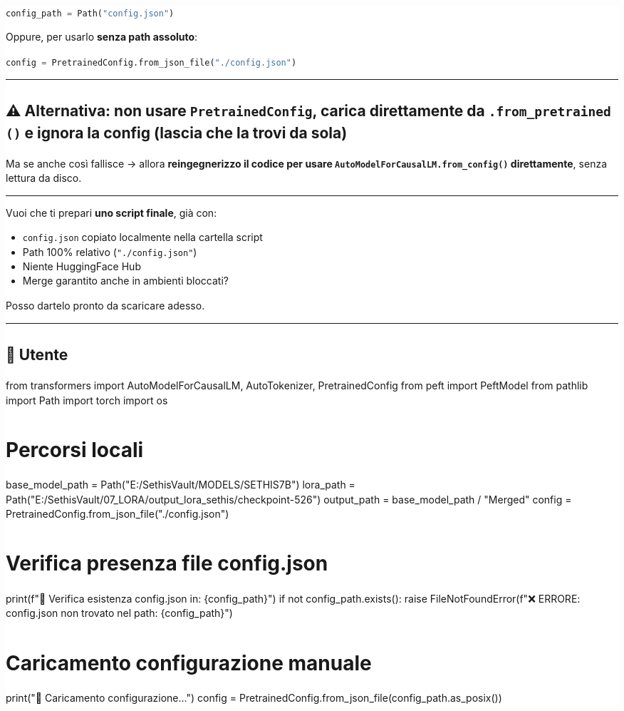 ```python
config_path = Path("config.json")
```

Oppure, per usarlo **senza path assoluto**:

```python
config = PretrainedConfig.from_json_file("./config.json")
```

---

## ⚠️ Alternativa: non usare `PretrainedConfig`, carica direttamente da `.from_pretrained()` e ignora la config (lascia che la trovi da sola)

Ma se anche così fallisce → allora **reingegnerizzo il codice per usare `AutoModelForCausalLM.from_config()` direttamente**, senza lettura da disco.

---

Vuoi che ti prepari **uno script finale**, già con:

- `config.json` copiato localmente nella cartella script  
- Path 100% relativo (`"./config.json"`)  
- Niente HuggingFace Hub  
- Merge garantito anche in ambienti bloccati?

Posso dartelo pronto da scaricare adesso.

---

## 👤 **Utente**

from transformers import AutoModelForCausalLM, AutoTokenizer, PretrainedConfig
from peft import PeftModel
from pathlib import Path
import torch
import os

# Percorsi locali
base_model_path = Path("E:/SethisVault/MODELS/SETHIS7B")
lora_path = Path("E:/SethisVault/07_LORA/output_lora_sethis/checkpoint-526")
output_path = base_model_path / "Merged"
config = PretrainedConfig.from_json_file("./config.json")

# Verifica presenza file config.json
print(f"📂 Verifica esistenza config.json in: {config_path}")
if not config_path.exists():
    raise FileNotFoundError(f"❌ ERRORE: config.json non trovato nel path: {config_path}")

# Caricamento configurazione manuale
print("📄 Caricamento configurazione...")
config = PretrainedConfig.from_json_file(config_path.as_posix())

